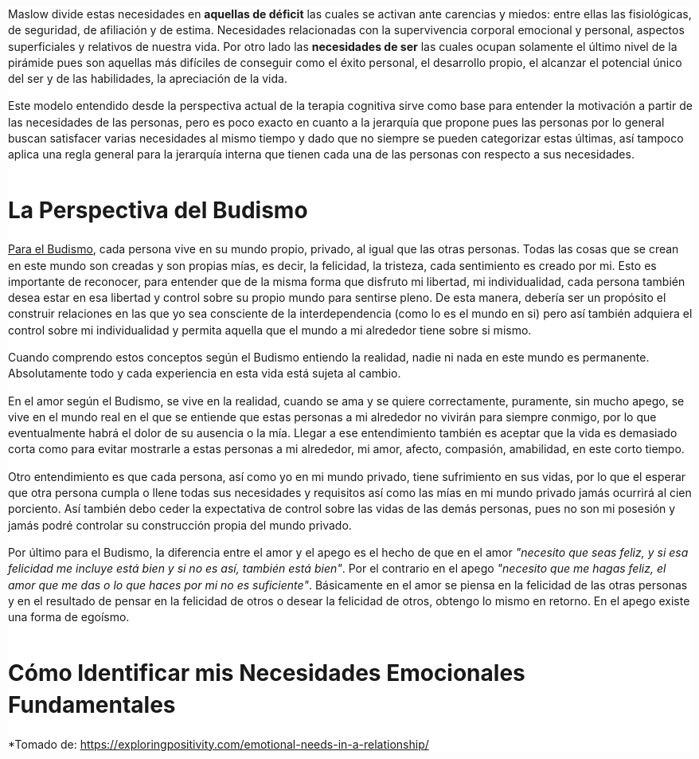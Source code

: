 Maslow divide estas necesidades en **aquellas de déficit** las cuales se activan ante carencias y miedos: entre ellas las fisiológicas, de seguridad, de afiliación y de estima. Necesidades relacionadas con la supervivencia corporal emocional y personal, aspectos superficiales y relativos de nuestra vida. Por otro lado las **necesidades de ser** las cuales ocupan solamente el último nivel de la pirámide pues son aquellas más difíciles de conseguir como el éxito personal, el desarrollo propio, el alcanzar el potencial único del ser y de las habilidades, la apreciación de la vida. 

Este modelo entendido desde la perspectiva actual de la terapia cognitiva sirve como base para entender la motivación a partir de las necesidades de las personas, pero es poco exacto en cuanto a la jerarquía que propone pues las personas por lo general buscan satisfacer varias necesidades al mismo tiempo y dado que no siempre se pueden categorizar estas últimas, así tampoco aplica una regla general para la jerarquía interna que tienen cada una de las personas con respecto a sus necesidades.

# La Perspectiva del Budismo

[Para el Budismo](https://drarisworld.wordpress.com/2019/04/06/loving-kindness-metta-in-theravada-buddhism/), cada persona vive en su mundo propio, privado, al igual que las otras personas. Todas las cosas que se crean en este mundo son creadas y son propias mías, es decir, la felicidad, la tristeza, cada sentimiento es creado por mi. Esto es importante de reconocer, para entender que de la misma forma que disfruto mi libertad, mi individualidad, cada persona también desea estar en esa libertad y control sobre su propio mundo para sentirse pleno. De esta manera, debería ser un propósito el construir relaciones en las que yo sea consciente de la interdependencia (como lo es el mundo en si) pero así también adquiera el control sobre mi individualidad y permita aquella que el mundo a mi alrededor tiene sobre si mismo.

Cuando comprendo estos conceptos según el Budismo entiendo la realidad, nadie ni nada en este mundo es permanente. Absolutamente todo y cada experiencia en esta vida está sujeta al cambio. 

En el amor según el Budismo, se vive en la realidad, cuando se ama y se quiere correctamente, puramente, sin mucho apego, se vive en el mundo real en el que se entiende que estas personas a mi alrededor no vivirán para siempre conmigo, por lo que eventualmente habrá el dolor de su ausencia o la mía. Llegar a ese entendimiento también es aceptar que la vida es demasiado corta como para evitar mostrarle a estas personas a mi alrededor, mi amor, afecto, compasión, amabilidad, en este corto tiempo.

Otro entendimiento es que cada persona, así como yo en mi mundo privado, tiene sufrimiento en sus vidas, por lo que el esperar que otra persona cumpla o llene todas sus necesidades y requisitos así como las mías en mi mundo privado jamás ocurrirá al cien porciento. Así también debo ceder la expectativa de control sobre las vidas de las demás personas, pues no son mi posesión y jamás podré controlar su construcción propia del mundo privado.

Por último para el Budismo, la diferencia entre el amor y el apego es el hecho de que en el amor *"necesito que seas feliz, y si esa felicidad me incluye está bien y si no es así, también está bien"*. Por el contrario en el apego *"necesito que me hagas feliz, el amor que me das o lo que haces por mi no es suficiente"*. Básicamente en el amor se piensa en la felicidad de las otras personas y en el resultado de pensar en la felicidad de otros o desear la felicidad de otros, obtengo lo mismo en retorno. En el apego existe una forma de egoísmo.

# Cómo Identificar mis Necesidades Emocionales Fundamentales

*Tomado de: https://exploringpositivity.com/emotional-needs-in-a-relationship/
